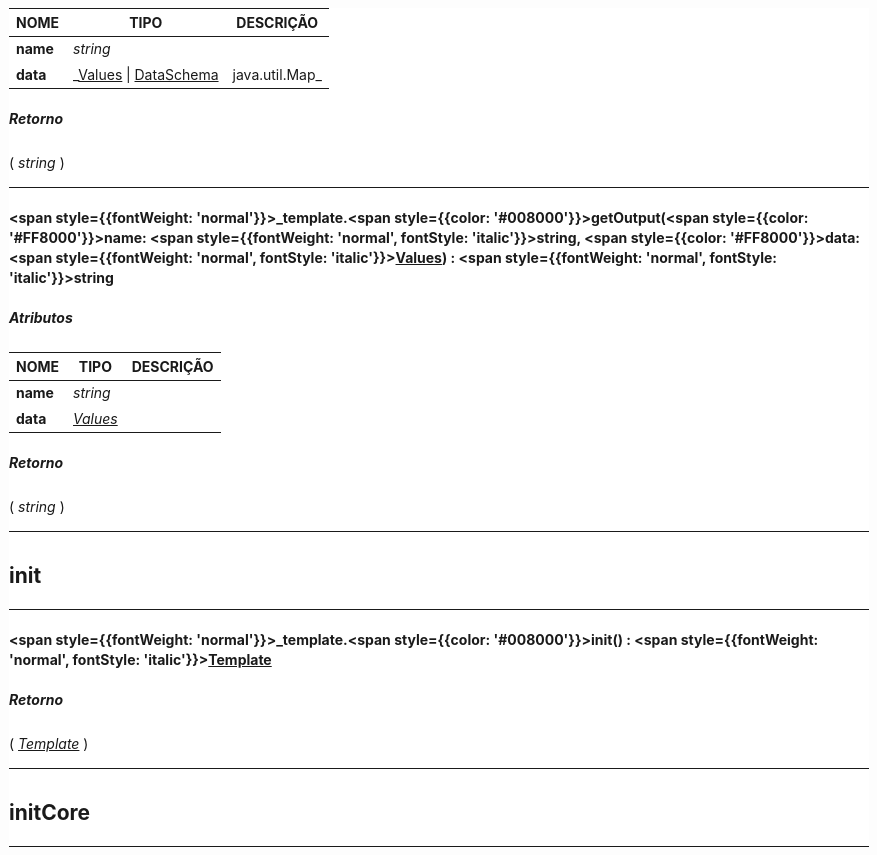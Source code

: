 | NOME | TIPO | DESCRIÇÃO |
|---|---|---|
| **name** | _string_ |   |
| **data** | _[Values](/docs/library/objects/Values) &#124; [DataSchema](/docs/library/objects/DataSchema) | java.util.Map_ |   |

##### Retorno

( _string_ )


---

#### <span style={{fontWeight: 'normal'}}>_template</span>.<span style={{color: '#008000'}}>getOutput</span>(<span style={{color: '#FF8000'}}>name</span>: <span style={{fontWeight: 'normal', fontStyle: 'italic'}}>string</span>, <span style={{color: '#FF8000'}}>data</span>: <span style={{fontWeight: 'normal', fontStyle: 'italic'}}>[Values](/docs/library/objects/Values)</span>) : <span style={{fontWeight: 'normal', fontStyle: 'italic'}}>string</span>
##### Atributos

| NOME | TIPO | DESCRIÇÃO |
|---|---|---|
| **name** | _string_ |   |
| **data** | _[Values](/docs/library/objects/Values)_ |   |

##### Retorno

( _string_ )


---

## init

---

#### <span style={{fontWeight: 'normal'}}>_template</span>.<span style={{color: '#008000'}}>init</span>() : <span style={{fontWeight: 'normal', fontStyle: 'italic'}}>[Template](/docs/library/resources/template)</span>
##### Retorno

( _[Template](/docs/library/resources/template)_ )


---

## initCore

---
